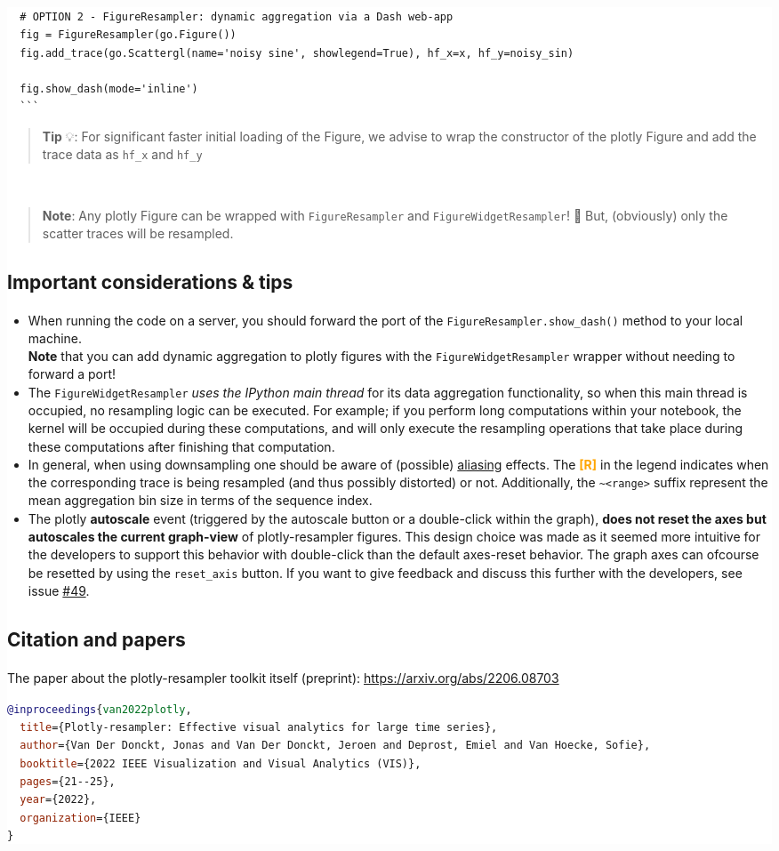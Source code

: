       # OPTION 2 - FigureResampler: dynamic aggregation via a Dash web-app
      fig = FigureResampler(go.Figure())
      fig.add_trace(go.Scattergl(name='noisy sine', showlegend=True), hf_x=x, hf_y=noisy_sin)

      fig.show_dash(mode='inline')
      ```
  > **Tip** 💡:
   > For significant faster initial loading of the Figure, we advise to wrap the 
   > constructor of the plotly Figure and add the trace data as `hf_x` and `hf_y`

<br>

> **Note**:
> Any plotly Figure can be wrapped with `FigureResampler` and `FigureWidgetResampler`! 🎉
> But, (obviously) only the scatter traces will be resampled.

## Important considerations & tips

* When running the code on a server, you should forward the port of the `FigureResampler.show_dash()` method to your local machine.<br>
  **Note** that you can add dynamic aggregation to plotly figures with the `FigureWidgetResampler` wrapper without needing to forward a port!
* The `FigureWidgetResampler` *uses the IPython main thread* for its data aggregation functionality, so when this main thread is occupied, no resampling logic can be executed. For example; if you perform long computations within your notebook, the kernel will be occupied during these computations, and will only execute the resampling operations that take place during these computations after finishing that computation.
* In general, when using downsampling one should be aware of (possible) [aliasing](https://en.wikipedia.org/wiki/Aliasing) effects.
  The <b style="color:orange">[R]</b> in the legend indicates when the corresponding trace is being resampled (and thus possibly distorted) or not. Additionally, the `~<range>` suffix represent the mean aggregation bin size in terms of the sequence index.
* The plotly **autoscale** event (triggered by the autoscale button or a double-click within the graph), **does not reset the axes but autoscales the current graph-view** of plotly-resampler figures. This design choice was made as it seemed more intuitive for the developers to support this behavior with double-click than the default axes-reset behavior. The graph axes can ofcourse be resetted by using the `reset_axis` button.  If you want to give feedback and discuss this further with the developers, see issue [#49](https://github.com/predict-idlab/plotly-resampler/issues/49).

## Citation and papers

The paper about the plotly-resampler toolkit itself (preprint): https://arxiv.org/abs/2206.08703
```bibtex
@inproceedings{van2022plotly,
  title={Plotly-resampler: Effective visual analytics for large time series},
  author={Van Der Donckt, Jonas and Van Der Donckt, Jeroen and Deprost, Emiel and Van Hoecke, Sofie},
  booktitle={2022 IEEE Visualization and Visual Analytics (VIS)},
  pages={21--25},
  year={2022},
  organization={IEEE}
}
```
